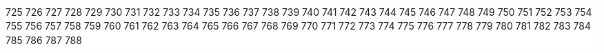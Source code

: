 725
726
727
728
729
730
731
732
733
734
735
736
737
738
739
740
741
742
743
744
745
746
747
748
749
750
751
752
753
754
755
756
757
758
759
760
761
762
763
764
765
766
767
768
769
770
771
772
773
774
775
776
777
778
779
780
781
782
783
784
785
786
787
788